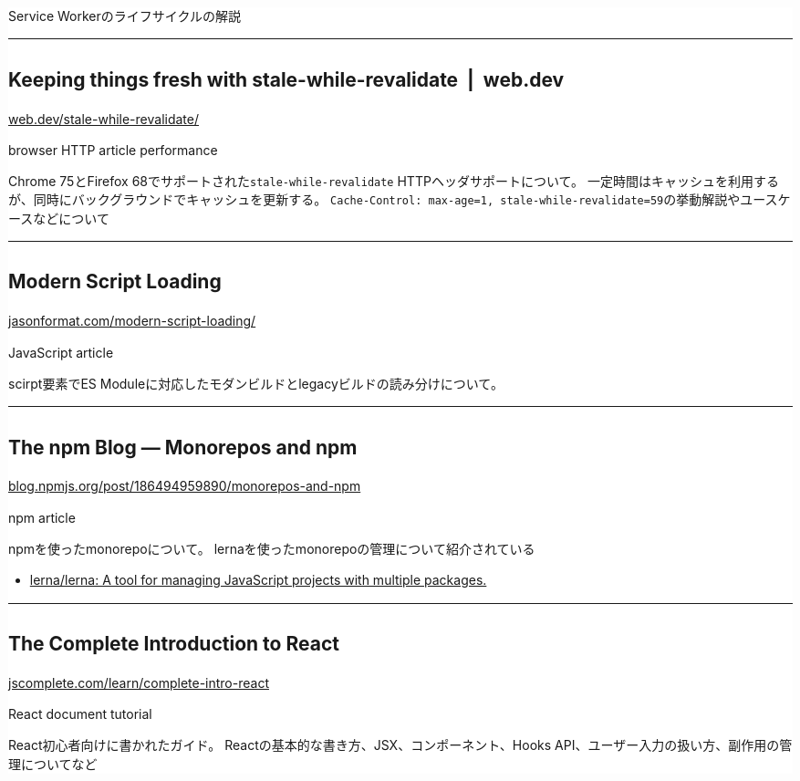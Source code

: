Service Workerのライフサイクルの解説


----

## Keeping things fresh with stale-while-revalidate  |  web.dev
[web.dev/stale-while-revalidate/](https://web.dev/stale-while-revalidate/ "Keeping things fresh with stale-while-revalidate  |  web.dev")
<p class="jser-tags jser-tag-icon"><span class="jser-tag">browser</span> <span class="jser-tag">HTTP</span> <span class="jser-tag">article</span> <span class="jser-tag">performance</span></p>

Chrome 75とFirefox 68でサポートされた`stale-while-revalidate` HTTPヘッダサポートについて。
一定時間はキャッシュを利用するが、同時にバックグラウンドでキャッシュを更新する。
`Cache-Control: max-age=1, stale-while-revalidate=59`の挙動解説やユースケースなどについて


----

## Modern Script Loading
[jasonformat.com/modern-script-loading/](https://jasonformat.com/modern-script-loading/ "Modern Script Loading")
<p class="jser-tags jser-tag-icon"><span class="jser-tag">JavaScript</span> <span class="jser-tag">article</span></p>

scirpt要素でES Moduleに対応したモダンビルドとlegacyビルドの読み分けについて。


----

## The npm Blog — Monorepos and npm
[blog.npmjs.org/post/186494959890/monorepos-and-npm](https://blog.npmjs.org/post/186494959890/monorepos-and-npm "The npm Blog — Monorepos and npm")
<p class="jser-tags jser-tag-icon"><span class="jser-tag">npm</span> <span class="jser-tag">article</span></p>

npmを使ったmonorepoについて。
lernaを使ったmonorepoの管理について紹介されている

- [lerna/lerna: A tool for managing JavaScript projects with multiple packages.](https://github.com/lerna/lerna "lerna/lerna: A tool for managing JavaScript projects with multiple packages.")

----

## The Complete Introduction to React
[jscomplete.com/learn/complete-intro-react](https://jscomplete.com/learn/complete-intro-react "The Complete Introduction to React")
<p class="jser-tags jser-tag-icon"><span class="jser-tag">React</span> <span class="jser-tag">document</span> <span class="jser-tag">tutorial</span></p>

React初心者向けに書かれたガイド。
Reactの基本的な書き方、JSX、コンポーネント、Hooks API、ユーザー入力の扱い方、副作用の管理についてなど

